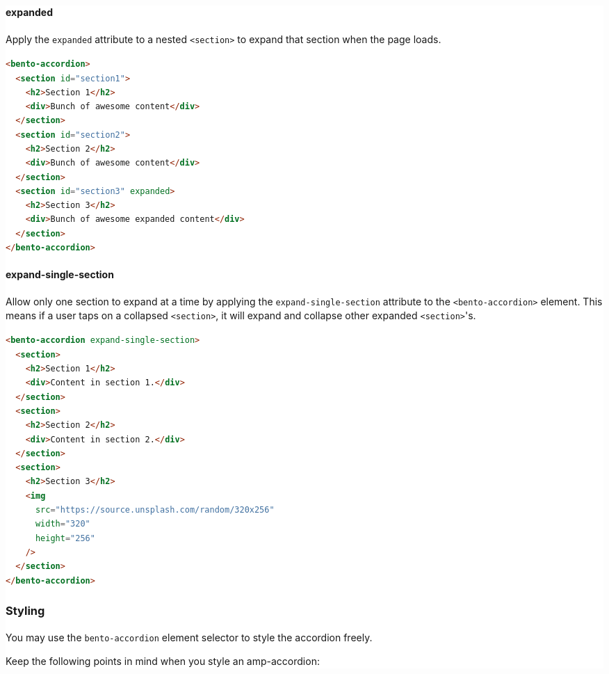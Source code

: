 #### expanded

Apply the `expanded` attribute to a nested `<section>` to expand that section when the page loads.

```html
<bento-accordion>
  <section id="section1">
    <h2>Section 1</h2>
    <div>Bunch of awesome content</div>
  </section>
  <section id="section2">
    <h2>Section 2</h2>
    <div>Bunch of awesome content</div>
  </section>
  <section id="section3" expanded>
    <h2>Section 3</h2>
    <div>Bunch of awesome expanded content</div>
  </section>
</bento-accordion>
```

#### expand-single-section

Allow only one section to expand at a time by applying the `expand-single-section` attribute to the `<bento-accordion>` element. This means if a user taps on a collapsed `<section>`, it will expand and collapse other expanded `<section>`'s.

```html
<bento-accordion expand-single-section>
  <section>
    <h2>Section 1</h2>
    <div>Content in section 1.</div>
  </section>
  <section>
    <h2>Section 2</h2>
    <div>Content in section 2.</div>
  </section>
  <section>
    <h2>Section 3</h2>
    <img
      src="https://source.unsplash.com/random/320x256"
      width="320"
      height="256"
    />
  </section>
</bento-accordion>
```

### Styling

You may use the `bento-accordion` element selector to style the accordion
freely.

Keep the following points in mind when you style an amp-accordion:
